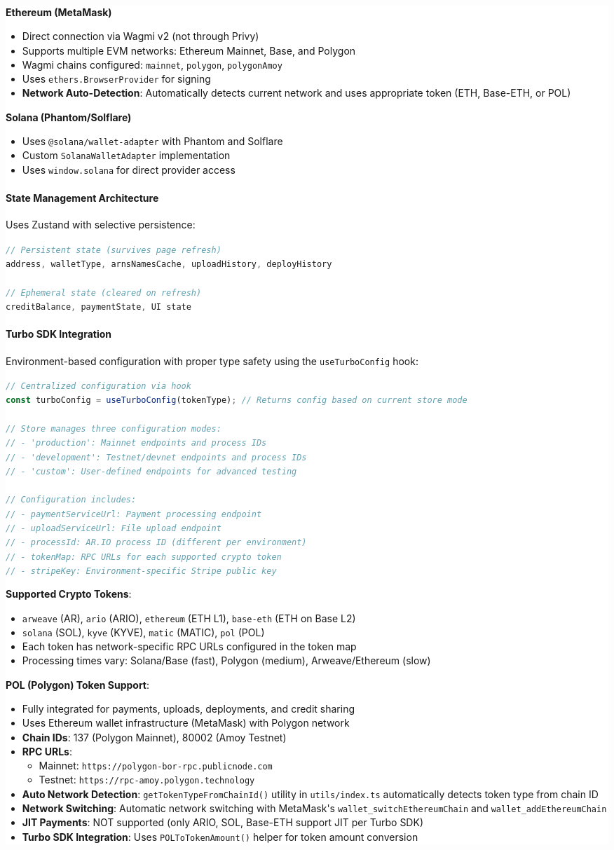 **Ethereum (MetaMask)**
- Direct connection via Wagmi v2 (not through Privy)
- Supports multiple EVM networks: Ethereum Mainnet, Base, and Polygon
- Wagmi chains configured: `mainnet`, `polygon`, `polygonAmoy`
- Uses `ethers.BrowserProvider` for signing
- **Network Auto-Detection**: Automatically detects current network and uses appropriate token (ETH, Base-ETH, or POL)

**Solana (Phantom/Solflare)**
- Uses `@solana/wallet-adapter` with Phantom and Solflare
- Custom `SolanaWalletAdapter` implementation
- Uses `window.solana` for direct provider access

#### State Management Architecture
Uses Zustand with selective persistence:
```typescript
// Persistent state (survives page refresh)
address, walletType, arnsNamesCache, uploadHistory, deployHistory

// Ephemeral state (cleared on refresh)
creditBalance, paymentState, UI state
```

#### Turbo SDK Integration
Environment-based configuration with proper type safety using the `useTurboConfig` hook:
```typescript
// Centralized configuration via hook
const turboConfig = useTurboConfig(tokenType); // Returns config based on current store mode

// Store manages three configuration modes:
// - 'production': Mainnet endpoints and process IDs
// - 'development': Testnet/devnet endpoints and process IDs
// - 'custom': User-defined endpoints for advanced testing

// Configuration includes:
// - paymentServiceUrl: Payment processing endpoint
// - uploadServiceUrl: File upload endpoint
// - processId: AR.IO process ID (different per environment)
// - tokenMap: RPC URLs for each supported crypto token
// - stripeKey: Environment-specific Stripe public key
```

**Supported Crypto Tokens**:
- `arweave` (AR), `ario` (ARIO), `ethereum` (ETH L1), `base-eth` (ETH on Base L2)
- `solana` (SOL), `kyve` (KYVE), `matic` (MATIC), `pol` (POL)
- Each token has network-specific RPC URLs configured in the token map
- Processing times vary: Solana/Base (fast), Polygon (medium), Arweave/Ethereum (slow)

**POL (Polygon) Token Support**:
- Fully integrated for payments, uploads, deployments, and credit sharing
- Uses Ethereum wallet infrastructure (MetaMask) with Polygon network
- **Chain IDs**: 137 (Polygon Mainnet), 80002 (Amoy Testnet)
- **RPC URLs**:
  - Mainnet: `https://polygon-bor-rpc.publicnode.com`
  - Testnet: `https://rpc-amoy.polygon.technology`
- **Auto Network Detection**: `getTokenTypeFromChainId()` utility in `utils/index.ts` automatically detects token type from chain ID
- **Network Switching**: Automatic network switching with MetaMask's `wallet_switchEthereumChain` and `wallet_addEthereumChain`
- **JIT Payments**: NOT supported (only ARIO, SOL, Base-ETH support JIT per Turbo SDK)
- **Turbo SDK Integration**: Uses `POLToTokenAmount()` helper for token amount conversion

